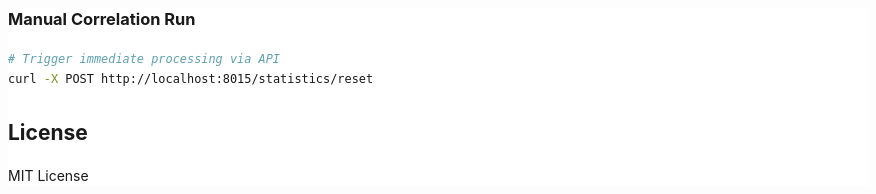 ### Manual Correlation Run
```bash
# Trigger immediate processing via API
curl -X POST http://localhost:8015/statistics/reset
```

## License

MIT License

